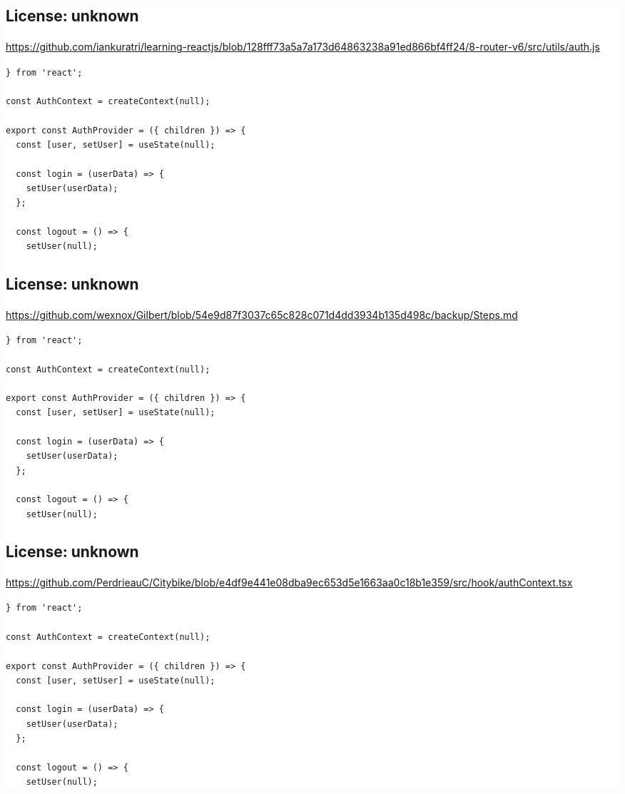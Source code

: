 
## License: unknown
https://github.com/iankuratri/learning-reactjs/blob/128fff73a5a7a173d64863238a91ed866bf4ff24/8-router-v6/src/utils/auth.js

```
} from 'react';

const AuthContext = createContext(null);

export const AuthProvider = ({ children }) => {
  const [user, setUser] = useState(null);

  const login = (userData) => {
    setUser(userData);
  };

  const logout = () => {
    setUser(null);
```


## License: unknown
https://github.com/wexnox/Gilbert/blob/54e9d87f3037c65c828c071d4dd3934b135d498c/backup/Steps.md

```
} from 'react';

const AuthContext = createContext(null);

export const AuthProvider = ({ children }) => {
  const [user, setUser] = useState(null);

  const login = (userData) => {
    setUser(userData);
  };

  const logout = () => {
    setUser(null);
```


## License: unknown
https://github.com/PerdrieauC/Citybike/blob/e4df9e441e08dba9ec653d5e1663aa0c18b1e359/src/hook/authContext.tsx

```
} from 'react';

const AuthContext = createContext(null);

export const AuthProvider = ({ children }) => {
  const [user, setUser] = useState(null);

  const login = (userData) => {
    setUser(userData);
  };

  const logout = () => {
    setUser(null);
```
